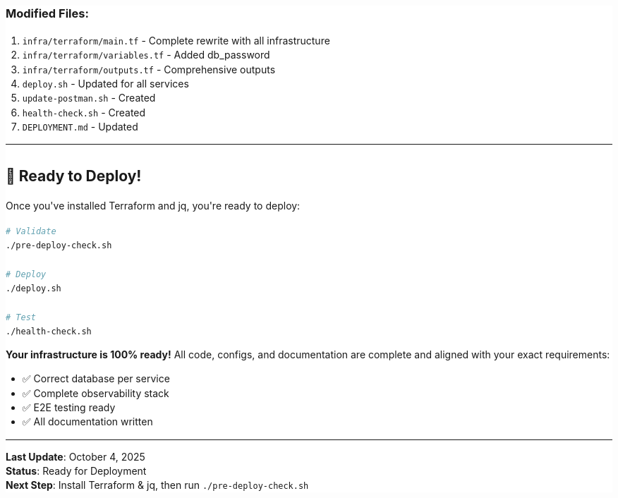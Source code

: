 ### Modified Files:
1. `infra/terraform/main.tf` - Complete rewrite with all infrastructure
2. `infra/terraform/variables.tf` - Added db_password
3. `infra/terraform/outputs.tf` - Comprehensive outputs
4. `deploy.sh` - Updated for all services
5. `update-postman.sh` - Created
6. `health-check.sh` - Created
7. `DEPLOYMENT.md` - Updated

---

## 🏁 Ready to Deploy!

Once you've installed Terraform and jq, you're ready to deploy:

```bash
# Validate
./pre-deploy-check.sh

# Deploy
./deploy.sh

# Test
./health-check.sh
```

**Your infrastructure is 100% ready!** All code, configs, and documentation are complete and aligned with your exact requirements:
- ✅ Correct database per service
- ✅ Complete observability stack
- ✅ E2E testing ready
- ✅ All documentation written

---

**Last Update**: October 4, 2025  
**Status**: Ready for Deployment  
**Next Step**: Install Terraform & jq, then run `./pre-deploy-check.sh`
